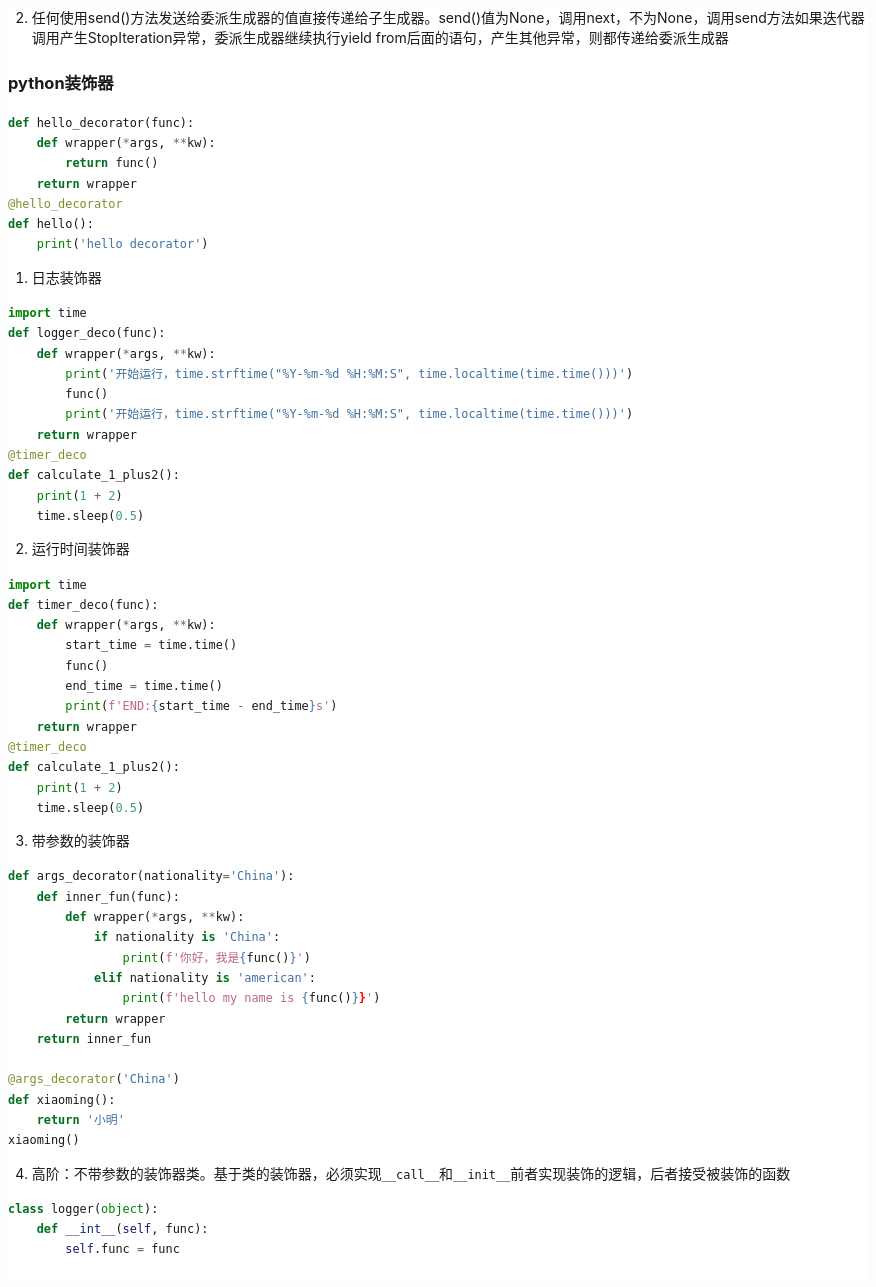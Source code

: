 2. 任何使用send()方法发送给委派生成器的值直接传递给子生成器。send()值为None，调用next，不为None，调用send方法如果迭代器调用产生StopIteration异常，委派生成器继续执行yield from后面的语句，产生其他异常，则都传递给委派生成器

### python装饰器
```python
def hello_decorator(func):
	def wrapper(*args, **kw):
		return func()
	return wrapper
@hello_decorator
def hello():
	print('hello decorator')
```
1. 日志装饰器
```python
import time
def logger_deco(func):
	def wrapper(*args, **kw):
		print('开始运行，time.strftime("%Y-%m-%d %H:%M:S", time.localtime(time.time()))')
		func()
		print('开始运行，time.strftime("%Y-%m-%d %H:%M:S", time.localtime(time.time()))')
	return wrapper
@timer_deco
def calculate_1_plus2():
	print(1 + 2)
	time.sleep(0.5)
```
2. 运行时间装饰器
```python
import time
def timer_deco(func):
	def wrapper(*args, **kw):
		start_time = time.time()
		func()
		end_time = time.time()
		print(f'END:{start_time - end_time}s')
	return wrapper
@timer_deco
def calculate_1_plus2():
	print(1 + 2)
	time.sleep(0.5)
```
3. 带参数的装饰器
```python
def args_decorator(nationality='China'):
	def inner_fun(func):
		def wrapper(*args, **kw):
			if nationality is 'China':
				print(f'你好，我是{func()}')
			elif nationality is 'american':
				print(f'hello my name is {func()}}')
		return wrapper
	return inner_fun

@args_decorator('China')
def xiaoming():
	return '小明'
xiaoming()
```
4. 高阶：不带参数的装饰器类。基于类的装饰器，必须实现`__call__`和`__init__`前者实现装饰的逻辑，后者接受被装饰的函数
```python
class logger(object):
	def __int__(self, func):
		self.func = func
	
```